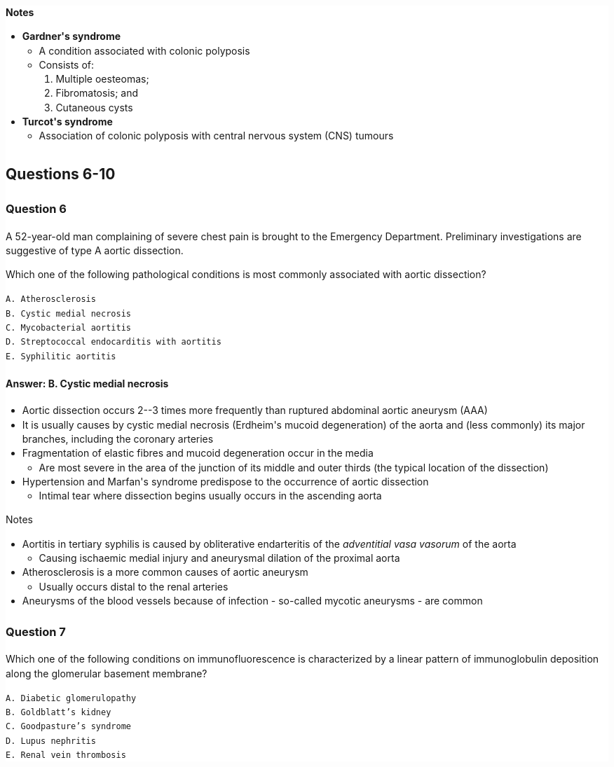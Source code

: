 **Notes**
- **Gardner's syndrome**
	- A condition associated with colonic polyposis
	- Consists of: 
		1. Multiple oesteomas; 
		2. Fibromatosis; and 
		3. Cutaneous cysts
- **Turcot's syndrome** 
	- Association of colonic polyposis with central nervous system (CNS) tumours 

## Questions 6-10

### Question 6 
A 52-year-old man complaining of severe chest pain is brought to the Emergency Department. Preliminary investigations are suggestive of type A aortic dissection. 

Which one of the following pathological conditions is most commonly associated with aortic dissection? 

	A. Atherosclerosis 
	B. Cystic medial necrosis 
	C. Mycobacterial aortitis 
	D. Streptococcal endocarditis with aortitis 
	E. Syphilitic aortitis

#### Answer: B. Cystic medial necrosis
- Aortic dissection occurs 2--3 times more frequently than ruptured abdominal aortic aneurysm (AAA)
- It is usually causes by cystic medial necrosis (Erdheim's mucoid degeneration) of the aorta and (less commonly) its major branches, including the coronary arteries
- Fragmentation of elastic fibres and mucoid degeneration occur in the media
	- Are most severe in the area of the junction of its middle and outer thirds (the typical location of the dissection)
- Hypertension and Marfan's syndrome predispose to the occurrence of aortic dissection
	- Intimal tear where dissection begins usually occurs in the ascending aorta

Notes
- Aortitis in tertiary syphilis is caused by obliterative endarteritis of the *adventitial vasa vasorum* of the aorta
	- Causing ischaemic medial injury and aneurysmal dilation of the proximal aorta
- Atherosclerosis is a more common causes of aortic aneurysm
	- Usually occurs distal to the renal arteries
- Aneurysms of the blood vessels because of infection - so-called mycotic aneurysms - are common

### Question 7 
Which one of the following conditions on immunofluorescence is characterized by a linear pattern of immunoglobulin deposition along the glomerular basement membrane? 

	A. Diabetic glomerulopathy 
	B. Goldblatt’s kidney 
	C. Goodpasture’s syndrome 
	D. Lupus nephritis 
	E. Renal vein thrombosis
	